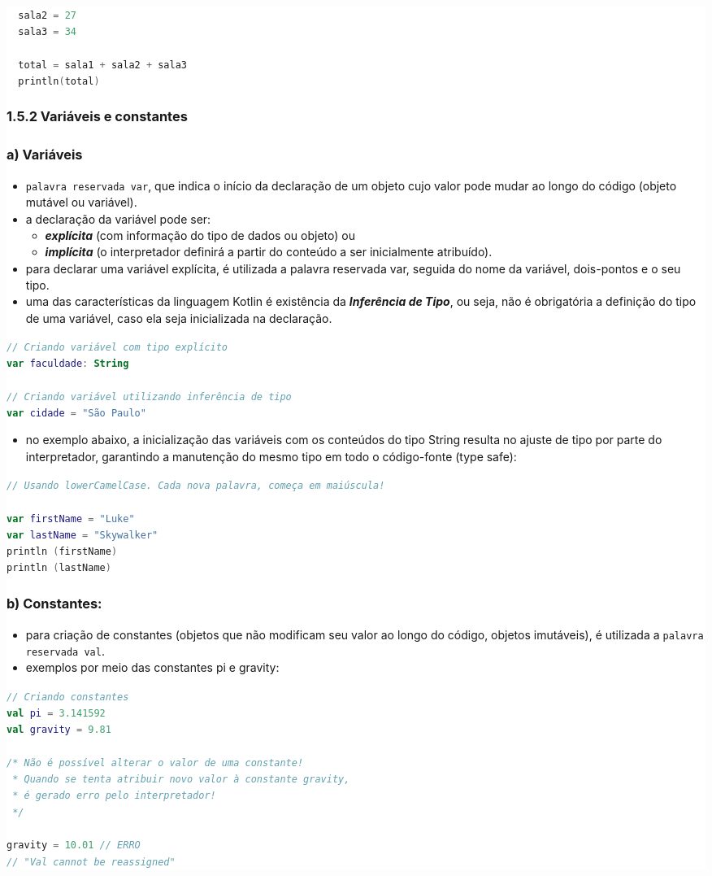 ~~~kotlin
  sala2 = 27
  sala3 = 34
  
  total = sala1 + sala2 + sala3
  println(total)
~~~

### 1.5.2 Variáveis e constantes

### a) Variáveis
- `palavra reservada var`, que indica o início da declaração de um objeto cujo valor pode mudar ao longo do código (objeto mutável ou variável). 
- a declaração da variável pode ser:
  - ***explícita*** (com informação do tipo de dados ou objeto) ou 
  - ***implícita*** (o interpretador definirá a partir do conteúdo a ser inicialmente atribuído). 
- para declarar uma variável explícita, é utilizada a palavra reservada var, seguida do nome da variável, dois-pontos e o seu tipo.
- uma das características da linguagem Kotlin é existência da ***Inferência de Tipo***, ou seja, não é obrigatória a definição do tipo de uma variável, caso ela seja inicializada na declaração. 

~~~kotlin
// Criando variável com tipo explícito
var faculdade: String

// Criando variável utilizando inferência de tipo
var cidade = "São Paulo"
~~~

- no exemplo abaixo, a inicialização das variáveis com os conteúdos do tipo String resulta no ajuste de tipo por parte do interpretador, garantindo a manutenção do mesmo tipo em todo o código-fonte (type safe):

~~~kotlin
// Usando lowerCamelCase. Cada nova palavra, começa em maiúscula!

var firstName = "Luke"
var lastName = "Skywalker"
println (firstName)
println (lastName)
~~~

### b) Constantes:
- para criação de constantes (objetos que não modificam seu valor ao longo do código, objetos imutáveis), é utilizada a `palavra reservada val`. 
- exemplos por meio das constantes pi e gravity:

~~~kotlin
// Criando constantes
val pi = 3.141592
val gravity = 9.81

/* Não é possível alterar o valor de uma constante!
 * Quando se tenta atribuir novo valor à constante gravity,
 * é gerado erro pelo interpretador!
 */

gravity = 10.01 // ERRO
// "Val cannot be reassigned"
~~~
